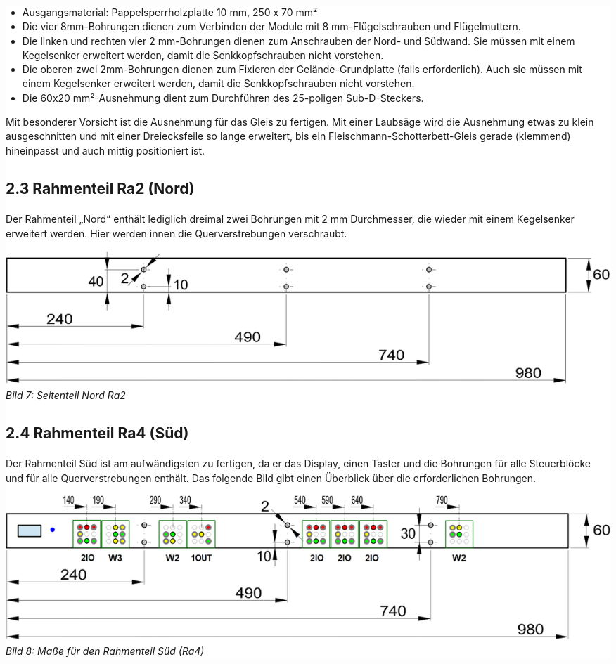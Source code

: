 * Ausgangsmaterial: Pappelsperrholzplatte 10 mm, 250 x 70 mm²   
* Die vier 8mm-Bohrungen dienen zum Verbinden der Module mit 8 mm-Fl&uuml;gelschrauben und Fl&uuml;gelmuttern.   
* Die linken und rechten vier 2 mm-Bohrungen dienen zum Anschrauben der Nord- und S&uuml;dwand. Sie m&uuml;ssen mit einem Kegelsenker erweitert werden, damit die Senkkopfschrauben nicht vorstehen.   
* Die oberen zwei 2mm-Bohrungen dienen zum Fixieren der Gel&auml;nde-Grundplatte (falls erforderlich). Auch sie m&uuml;ssen mit einem Kegelsenker erweitert werden, damit die Senkkopfschrauben nicht vorstehen.   
* Die 60x20 mm²-Ausnehmung dient zum Durchf&uuml;hren des 25-poligen Sub-D-Steckers.   

Mit besonderer Vorsicht ist die Ausnehmung f&uuml;r das Gleis zu fertigen. Mit einer Laubs&auml;ge wird die Ausnehmung etwas zu klein ausgeschnitten und mit einer Dreiecksfeile so lange erweitert, bis ein Fleischmann-Schotterbett-Gleis gerade (klemmend) hineinpasst und auch mittig positioniert ist.   

## 2.3 Rahmenteil Ra2 (Nord)
Der Rahmenteil „Nord“ enth&auml;lt lediglich dreimal zwei Bohrungen mit 2 mm Durchmesser, die wieder mit einem  Kegelsenker erweitert werden. Hier werden innen die Querverstrebungen verschraubt.   

![Modul_Nord_980mm](./images/300_Nord_980mm.png "Modul_Nord_980mm")   
_Bild 7: Seitenteil Nord Ra2_   

<a name="x24"></a>   

## 2.4 Rahmenteil Ra4 (S&uuml;d)
Der Rahmenteil S&uuml;d ist am aufw&auml;ndigsten zu fertigen, da er das Display, einen Taster und die Bohrungen f&uuml;r alle Steuerbl&ouml;cke und f&uuml;r alle Querverstrebungen enth&auml;lt. Das folgende Bild gibt einen &Uuml;berblick &uuml;ber die erforderlichen Bohrungen.   

![Modul_S&uuml;d_980mm](./images/300_Sued_980mm.png "Modul_S&uuml;d_980mm")   
_Bild 8: Ma&szlig;e f&uuml;r den Rahmenteil S&uuml;d (Ra4)_   
